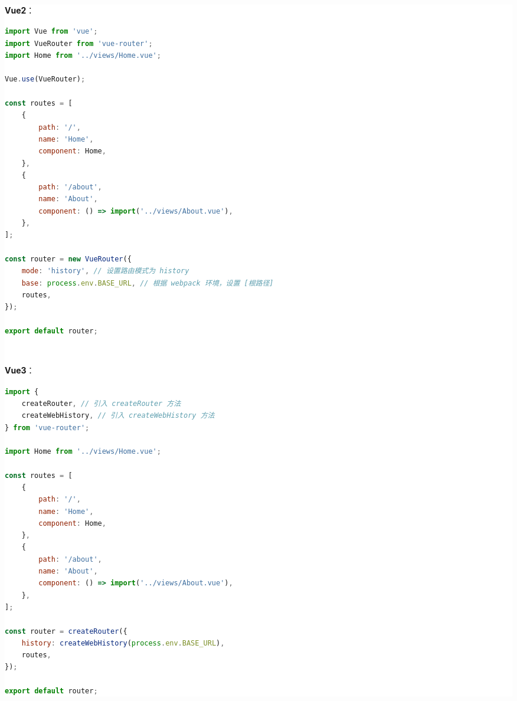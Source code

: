 **Vue2**：

```js
import Vue from 'vue';
import VueRouter from 'vue-router';
import Home from '../views/Home.vue';

Vue.use(VueRouter);

const routes = [
    {
        path: '/',
        name: 'Home',
        component: Home,
    },
    {
        path: '/about',
        name: 'About',
        component: () => import('../views/About.vue'),
    },
];

const router = new VueRouter({
    mode: 'history', // 设置路由模式为 history
    base: process.env.BASE_URL, // 根据 webpack 环境，设置 [根路径]
    routes,
});

export default router;
```

<br>

**Vue3**：

```js
import {
    createRouter, // 引入 createRouter 方法
    createWebHistory, // 引入 createWebHistory 方法
} from 'vue-router';

import Home from '../views/Home.vue';

const routes = [
    {
        path: '/',
        name: 'Home',
        component: Home,
    },
    {
        path: '/about',
        name: 'About',
        component: () => import('../views/About.vue'),
    },
];

const router = createRouter({
    history: createWebHistory(process.env.BASE_URL),
    routes,
});

export default router;
```
